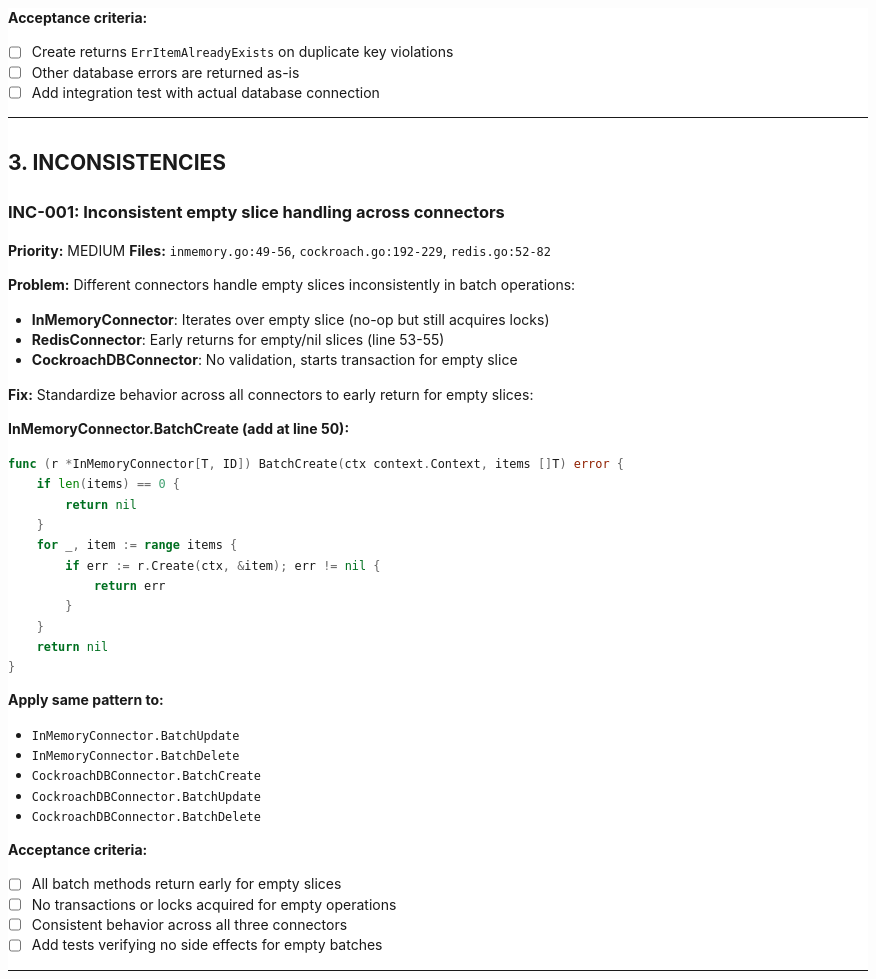 **Acceptance criteria:**
- [ ] Create returns `ErrItemAlreadyExists` on duplicate key violations
- [ ] Other database errors are returned as-is
- [ ] Add integration test with actual database connection

---

## 3. INCONSISTENCIES

### INC-001: Inconsistent empty slice handling across connectors

**Priority:** MEDIUM
**Files:** `inmemory.go:49-56`, `cockroach.go:192-229`, `redis.go:52-82`

**Problem:**
Different connectors handle empty slices inconsistently in batch operations:
- **InMemoryConnector**: Iterates over empty slice (no-op but still acquires locks)
- **RedisConnector**: Early returns for empty/nil slices (line 53-55)
- **CockroachDBConnector**: No validation, starts transaction for empty slice

**Fix:**
Standardize behavior across all connectors to early return for empty slices:

**InMemoryConnector.BatchCreate (add at line 50):**
```go
func (r *InMemoryConnector[T, ID]) BatchCreate(ctx context.Context, items []T) error {
    if len(items) == 0 {
        return nil
    }
    for _, item := range items {
        if err := r.Create(ctx, &item); err != nil {
            return err
        }
    }
    return nil
}
```

**Apply same pattern to:**
- `InMemoryConnector.BatchUpdate`
- `InMemoryConnector.BatchDelete`
- `CockroachDBConnector.BatchCreate`
- `CockroachDBConnector.BatchUpdate`
- `CockroachDBConnector.BatchDelete`

**Acceptance criteria:**
- [ ] All batch methods return early for empty slices
- [ ] No transactions or locks acquired for empty operations
- [ ] Consistent behavior across all three connectors
- [ ] Add tests verifying no side effects for empty batches

---
